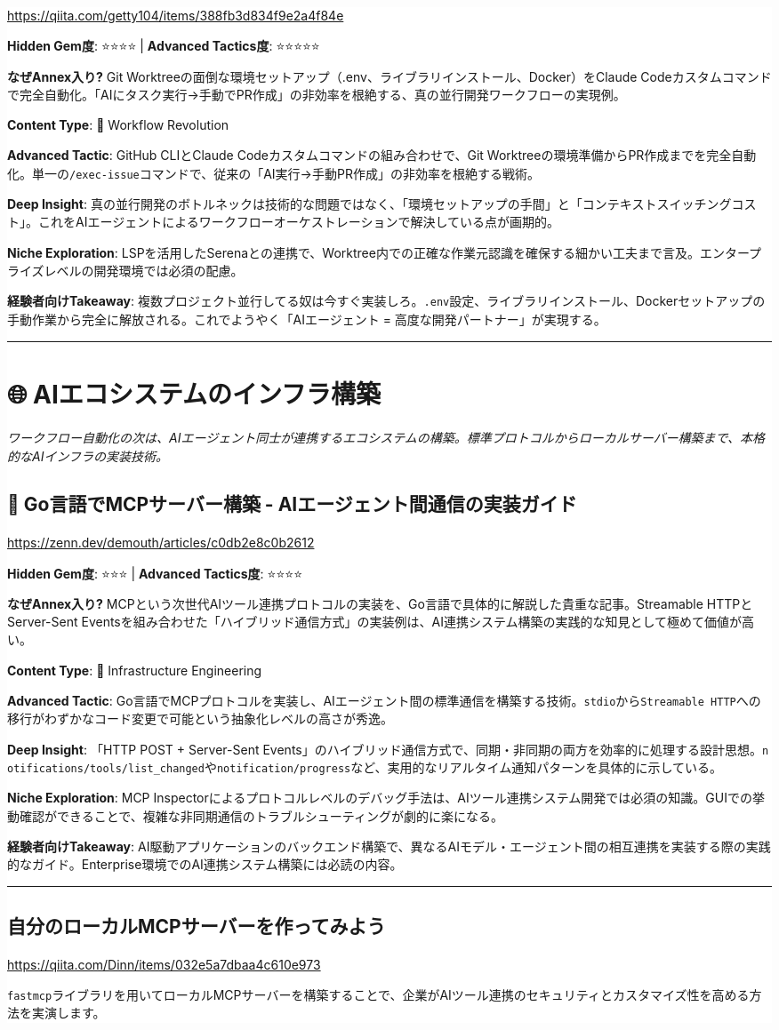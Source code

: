 https://qiita.com/getty104/items/388fb3d834f9e2a4f84e

**Hidden Gem度**: ⭐⭐⭐⭐ | **Advanced Tactics度**: ⭐⭐⭐⭐⭐

**なぜAnnex入り?** Git Worktreeの面倒な環境セットアップ（.env、ライブラリインストール、Docker）をClaude Codeカスタムコマンドで完全自動化。「AIにタスク実行→手動でPR作成」の非効率を根絶する、真の並行開発ワークフローの実現例。

**Content Type**: 🚀 Workflow Revolution

**Advanced Tactic**: GitHub CLIとClaude Codeカスタムコマンドの組み合わせで、Git Worktreeの環境準備からPR作成までを完全自動化。単一の`/exec-issue`コマンドで、従来の「AI実行→手動PR作成」の非効率を根絶する戦術。

**Deep Insight**: 真の並行開発のボトルネックは技術的な問題ではなく、「環境セットアップの手間」と「コンテキストスイッチングコスト」。これをAIエージェントによるワークフローオーケストレーションで解決している点が画期的。

**Niche Exploration**: LSPを活用したSerenaとの連携で、Worktree内での正確な作業元認識を確保する細かい工夫まで言及。エンタープライズレベルの開発環境では必須の配慮。

**経験者向けTakeaway**: 複数プロジェクト並行してる奴は今すぐ実装しろ。`.env`設定、ライブラリインストール、Dockerセットアップの手動作業から完全に解放される。これでようやく「AIエージェント = 高度な開発パートナー」が実現する。

---

# 🌐 AIエコシステムのインフラ構築

*ワークフロー自動化の次は、AIエージェント同士が連携するエコシステムの構築。標準プロトコルからローカルサーバー構築まで、本格的なAIインフラの実装技術。*

## 🔗 Go言語でMCPサーバー構築 - AIエージェント間通信の実装ガイド

https://zenn.dev/demouth/articles/c0db2e8c0b2612

**Hidden Gem度**: ⭐⭐⭐ | **Advanced Tactics度**: ⭐⭐⭐⭐

**なぜAnnex入り?** MCPという次世代AIツール連携プロトコルの実装を、Go言語で具体的に解説した貴重な記事。Streamable HTTPとServer-Sent Eventsを組み合わせた「ハイブリッド通信方式」の実装例は、AI連携システム構築の実践的な知見として極めて価値が高い。

**Content Type**: 🔧 Infrastructure Engineering

**Advanced Tactic**: Go言語でMCPプロトコルを実装し、AIエージェント間の標準通信を構築する技術。`stdio`から`Streamable HTTP`への移行がわずかなコード変更で可能という抽象化レベルの高さが秀逸。

**Deep Insight**: 「HTTP POST + Server-Sent Events」のハイブリッド通信方式で、同期・非同期の両方を効率的に処理する設計思想。`notifications/tools/list_changed`や`notification/progress`など、実用的なリアルタイム通知パターンを具体的に示している。

**Niche Exploration**: MCP Inspectorによるプロトコルレベルのデバッグ手法は、AIツール連携システム開発では必須の知識。GUIでの挙動確認ができることで、複雑な非同期通信のトラブルシューティングが劇的に楽になる。

**経験者向けTakeaway**: AI駆動アプリケーションのバックエンド構築で、異なるAIモデル・エージェント間の相互連携を実装する際の実践的なガイド。Enterprise環境でのAI連携システム構築には必読の内容。

---

## 自分のローカルMCPサーバーを作ってみよう

https://qiita.com/Dinn/items/032e5a7dbaa4c610e973

`fastmcp`ライブラリを用いてローカルMCPサーバーを構築することで、企業がAIツール連携のセキュリティとカスタマイズ性を高める方法を実演します。
